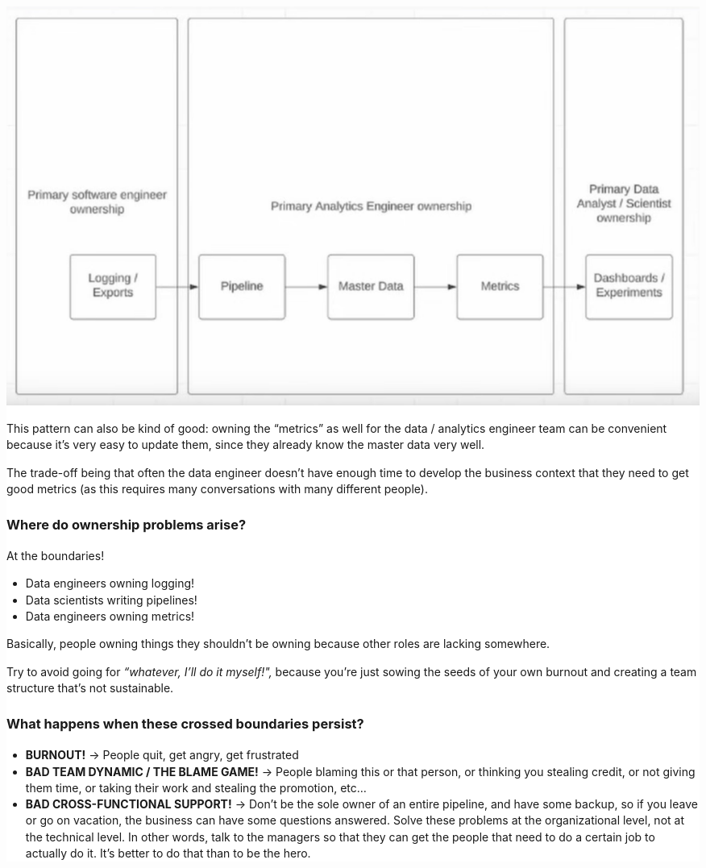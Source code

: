 ![image.png](images/d1le_image%201.png)

This pattern can also be kind of good: owning the “metrics” as well for the data / analytics engineer team can be convenient because it’s very easy to update them, since they already know the master data very well.

The trade-off being that often the data engineer doesn’t have enough time to develop the business context that they need to get good metrics (as this requires many conversations with many different people).

### Where do ownership problems arise?

At the boundaries!

- Data engineers owning logging!
- Data scientists writing pipelines!
- Data engineers owning metrics!

Basically, people owning things they shouldn’t be owning because other roles are lacking somewhere.

Try to avoid going for *“whatever, I’ll do it myself!",* because you’re just sowing the seeds of your own burnout and creating a team structure that’s not sustainable.

### What happens when these crossed boundaries persist?

- **BURNOUT!** → People quit, get angry, get frustrated
- **BAD TEAM DYNAMIC / THE BLAME GAME!** → People blaming this or that person, or thinking you stealing credit, or not giving them time, or taking their work and stealing the promotion, etc…
- **BAD CROSS-FUNCTIONAL SUPPORT!** → Don’t be the sole owner of an entire pipeline, and have some backup, so if you leave or go on vacation, the business can have some questions answered. Solve these problems at the organizational level, not at the technical level. In other words, talk to the managers so that they can get the people that need to do a certain job to actually do it. It’s better to do that than to be the hero.
